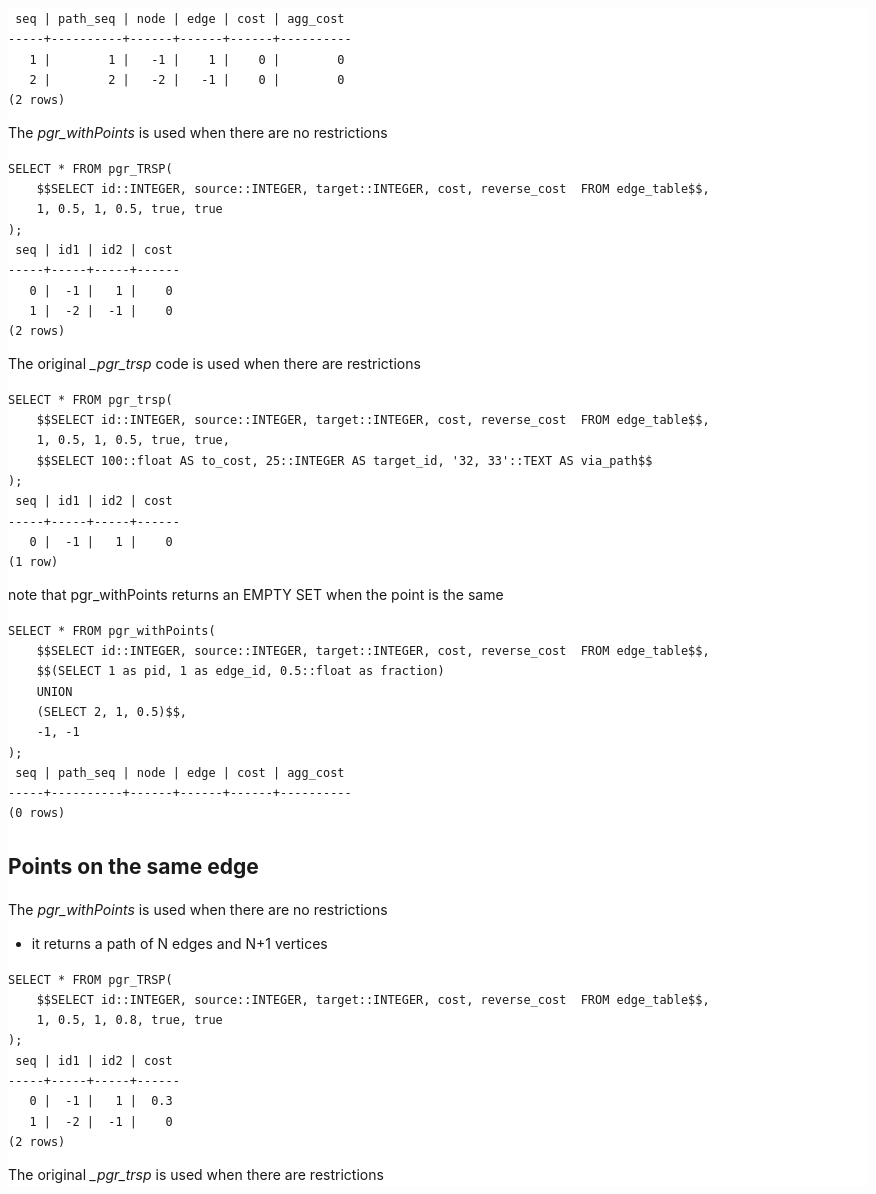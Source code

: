 ```
 seq | path_seq | node | edge | cost | agg_cost
-----+----------+------+------+------+----------
   1 |        1 |   -1 |    1 |    0 |        0
   2 |        2 |   -2 |   -1 |    0 |        0
(2 rows)

```
The *pgr_withPoints* is used when there are no restrictions
```
SELECT * FROM pgr_TRSP(
    $$SELECT id::INTEGER, source::INTEGER, target::INTEGER, cost, reverse_cost  FROM edge_table$$,
    1, 0.5, 1, 0.5, true, true
);
 seq | id1 | id2 | cost
-----+-----+-----+------
   0 |  -1 |   1 |    0
   1 |  -2 |  -1 |    0
(2 rows)

```
The original *_pgr_trsp* code is used when there are restrictions
```
SELECT * FROM pgr_trsp(
    $$SELECT id::INTEGER, source::INTEGER, target::INTEGER, cost, reverse_cost  FROM edge_table$$,
    1, 0.5, 1, 0.5, true, true,
    $$SELECT 100::float AS to_cost, 25::INTEGER AS target_id, '32, 33'::TEXT AS via_path$$
);
 seq | id1 | id2 | cost
-----+-----+-----+------
   0 |  -1 |   1 |    0
(1 row)

```
note that pgr_withPoints returns an EMPTY SET when the point is the same
```
SELECT * FROM pgr_withPoints(
    $$SELECT id::INTEGER, source::INTEGER, target::INTEGER, cost, reverse_cost  FROM edge_table$$,
    $$(SELECT 1 as pid, 1 as edge_id, 0.5::float as fraction)
    UNION
    (SELECT 2, 1, 0.5)$$,
    -1, -1
);
 seq | path_seq | node | edge | cost | agg_cost
-----+----------+------+------+------+----------
(0 rows)

```
## Points on the same edge
The *pgr_withPoints* is used when there are no restrictions
* it returns a path of N edges and N+1 vertices
```
SELECT * FROM pgr_TRSP(
    $$SELECT id::INTEGER, source::INTEGER, target::INTEGER, cost, reverse_cost  FROM edge_table$$,
    1, 0.5, 1, 0.8, true, true
);
 seq | id1 | id2 | cost
-----+-----+-----+------
   0 |  -1 |   1 |  0.3
   1 |  -2 |  -1 |    0
(2 rows)

```
The original *_pgr_trsp* is used when there are restrictions